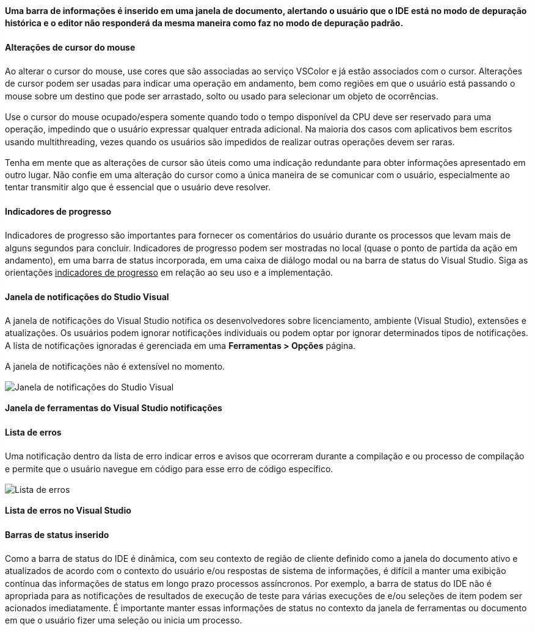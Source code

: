  **Uma barra de informações é inserido em uma janela de documento, alertando o usuário que o IDE está no modo de depuração histórica e o editor não responderá da mesma maneira como faz no modo de depuração padrão.**  
  
####  <a name="BKMK_MouseCursorChanges"></a> Alterações de cursor do mouse  
 Ao alterar o cursor do mouse, use cores que são associadas ao serviço VSColor e já estão associados com o cursor. Alterações de cursor podem ser usadas para indicar uma operação em andamento, bem como regiões em que o usuário está passando o mouse sobre um destino que pode ser arrastado, solto ou usado para selecionar um objeto de ocorrências.  
  
 Use o cursor do mouse ocupado/espera somente quando todo o tempo disponível da CPU deve ser reservado para uma operação, impedindo que o usuário expressar qualquer entrada adicional. Na maioria dos casos com aplicativos bem escritos usando multithreading, vezes quando os usuários são impedidos de realizar outras operações devem ser raras.  
  
 Tenha em mente que as alterações de cursor são úteis como uma indicação redundante para obter informações apresentado em outro lugar. Não confie em uma alteração do cursor como a única maneira de se comunicar com o usuário, especialmente ao tentar transmitir algo que é essencial que o usuário deve resolver.  
  
####  <a name="BKMK_NotSysProgressIndicators"></a> Indicadores de progresso  
 Indicadores de progresso são importantes para fornecer os comentários do usuário durante os processos que levam mais de alguns segundos para concluir. Indicadores de progresso podem ser mostradas no local (quase o ponto de partida da ação em andamento), em uma barra de status incorporada, em uma caixa de diálogo modal ou na barra de status do Visual Studio. Siga as orientações [indicadores de progresso](../../extensibility/ux-guidelines/notifications-and-progress-for-visual-studio.md#BKMK_ProgressIndicators) em relação ao seu uso e a implementação.  
  
####  <a name="BKMK_VSNotificationsToolWindow"></a> Janela de notificações do Studio Visual  
 A janela de notificações do Visual Studio notifica os desenvolvedores sobre licenciamento, ambiente (Visual Studio), extensões e atualizações. Os usuários podem ignorar notificações individuais ou podem optar por ignorar determinados tipos de notificações. A lista de notificações ignoradas é gerenciada em uma **Ferramentas > Opções** página.  
  
 A janela de notificações não é extensível no momento.  
  
 ![Janela de notificações do Studio Visual](../../extensibility/ux-guidelines/media/0901-06-vsnotificationswindow.png "06_VSNotificationsWindow 0901")  
  
 **Janela de ferramentas do Visual Studio notificações**  
  
####  <a name="BKMK_ErrorList"></a> Lista de erros  
 Uma notificação dentro da lista de erro indicar erros e avisos que ocorreram durante a compilação e ou processo de compilação e permite que o usuário navegue em código para esse erro de código específico.  
  
 ![Lista de erros](../../extensibility/ux-guidelines/media/0901-08-errorlist.png "08_ErrorList 0901")  
  
 **Lista de erros no Visual Studio**  
  
####  <a name="BKMK_EmbeddedStatusBars"></a> Barras de status inserido  
 Como a barra de status do IDE é dinâmica, com seu contexto de região de cliente definido como a janela do documento ativo e atualizados de acordo com o contexto do usuário e/ou respostas de sistema de informações, é difícil a manter uma exibição contínua das informações de status em longo prazo processos assíncronos. Por exemplo, a barra de status do IDE não é apropriada para as notificações de resultados de execução de teste para várias execuções de e/ou seleções de item podem ser acionados imediatamente. É importante manter essas informações de status no contexto da janela de ferramentas ou documento em que o usuário fizer uma seleção ou inicia um processo.  
  
